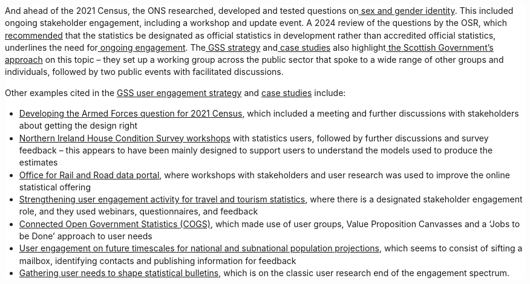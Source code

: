 And ahead of the 2021 Census, the ONS researched, developed and tested questions on[ sex and gender identity](https://www.ons.gov.uk/census/censustransformationprogramme/questiondevelopment/sexandgenderidentityquestiondevelopmentforcensus2021). This included ongoing stakeholder engagement, including a workshop and update event. A 2024 review of the questions by the OSR, which[ recommended](https://osr.statisticsauthority.gov.uk/publication/review-of-statistics-on-gender-identity-based-on-data-collected-as-part-of-the-2021-england-and-wales-census-final-report/pages/4/) that the statistics be designated as official statistics in development rather than accredited official statistics, underlines the need for[ ongoing engagement](https://osr.statisticsauthority.gov.uk/publication/review-of-statistics-on-gender-identity-based-on-data-collected-as-part-of-the-2021-england-and-wales-census-final-report/pages/5/). The[ GSS strategy](https://analysisfunction.civilservice.gov.uk/policy-store/user-engagement-strategy-for-statistics-ensuring-official-statistics-meet-societys-need/) and[ case studies](https://analysisfunction.civilservice.gov.uk/government-statistical-service-and-statistician-group/gss-support/user-engagement-support-and-good-practice/user-engagement-case-studies/) also highlight[ the Scottish Government’s approach](https://analysisfunction.civilservice.gov.uk/government-statistical-service-and-statistician-group/gss-support/user-engagement-support-and-good-practice/user-engagement-case-studies/#scottish-government-sex-and-gender-data) on this topic – they set up a working group across the public sector that spoke to a wide range of other groups and individuals, followed by two public events with facilitated discussions.

Other examples cited in the [GSS user engagement strategy](https://analysisfunction.civilservice.gov.uk/policy-store/user-engagement-strategy-for-statistics-ensuring-official-statistics-meet-societys-need/) and [case studies](https://analysisfunction.civilservice.gov.uk/government-statistical-service-and-statistician-group/gss-support/user-engagement-support-and-good-practice/user-engagement-case-studies/) include:
* [Developing the Armed Forces question for 2021 Census](https://analysisfunction.civilservice.gov.uk/government-statistical-service-and-statistician-group/gss-support/user-engagement-support-and-good-practice/user-engagement-case-studies/#office-for-national-statistics-developing-the-armed-forces-question-for-2021-census), which included a meeting and further discussions with stakeholders about getting the design right
* [Northern Ireland House Condition Survey workshops](https://analysisfunction.civilservice.gov.uk/government-statistical-service-and-statistician-group/gss-support/user-engagement-support-and-good-practice/user-engagement-case-studies/#northern-ireland-house-condition-survey-workshops-users-of-northern-ireland-fuel-poverty-statistics) with statistics users, followed by further discussions and survey feedback – this appears to have been mainly designed to support users to understand the models used to produce the estimates
* [Office for Rail and Road data portal](https://analysisfunction.civilservice.gov.uk/government-statistical-service-and-statistician-group/gss-support/user-engagement-support-and-good-practice/user-engagement-case-studies/#office-for-rail-and-road-new-data-portal), where workshops with stakeholders and user research was used to improve the online statistical offering
* [Strengthening user engagement activity for travel and tourism statistics](https://analysisfunction.civilservice.gov.uk/government-statistical-service-and-statistician-group/gss-support/user-engagement-support-and-good-practice/user-engagement-case-studies/#office-for-national-statistics-strengthening-user-engagement-activity-for-travel-and-tourism-statistics), where there is a designated stakeholder engagement role, and they used webinars, questionnaires, and feedback
* [Connected Open Government Statistics (COGS)](https://analysisfunction.civilservice.gov.uk/government-statistical-service-and-statistician-group/gss-support/user-engagement-support-and-good-practice/user-engagement-case-studies/#connected-open-government-statistics-cogs-project-at-ons), which made use of user groups, Value Proposition Canvasses and a ‘Jobs to be Done’ approach to user needs
* [User engagement on future timescales for national and subnational population projections](https://analysisfunction.civilservice.gov.uk/government-statistical-service-and-statistician-group/gss-support/user-engagement-support-and-good-practice/user-engagement-case-studies/#office-for-national-statistics-user-engagement-on-future-timescales-for-national-and-subnational-population-projections), which seems to consist of sifting a mailbox, identifying contacts and publishing information for feedback
* [Gathering user needs to shape statistical bulletins](https://analysisfunction.civilservice.gov.uk/government-statistical-service-and-statistician-group/gss-support/user-engagement-support-and-good-practice/user-engagement-case-studies/#office-for-national-statistics-gathering-user-needs-to-shape-statistical-bulletins), which is on the classic user research end of the engagement spectrum.
